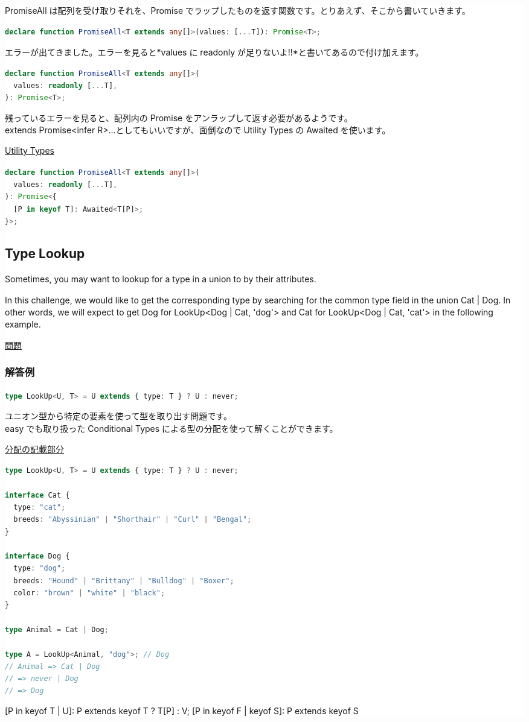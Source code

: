 PromiseAll は配列を受け取りそれを、Promise でラップしたものを返す関数です。とりあえず、そこから書いていきます。

```typescript
declare function PromiseAll<T extends any[]>(values: [...T]): Promise<T>;
```

エラーが出てきました。エラーを見ると*values に readonly が足りないよ!!*と書いてあるので付け加えます。

```typescript
declare function PromiseAll<T extends any[]>(
  values: readonly [...T],
): Promise<T>;
```

残っているエラーを見ると、配列内の Promise をアンラップして返す必要があるようです。  
extends Promise\<infer R>...としてもいいですが、面倒なので Utility Types の Awaited を使います。

[Utility Types](https://www.typescriptlang.org/docs/handbook/utility-types.html)

```typescript
declare function PromiseAll<T extends any[]>(
  values: readonly [...T],
): Promise<{
  [P in keyof T]: Awaited<T[P]>;
}>;
```

## Type Lookup

Sometimes, you may want to lookup for a type in a union to by their attributes.

In this challenge, we would like to get the corresponding type by searching for the common type field in the union Cat | Dog. In other words, we will expect to get Dog for LookUp\<Dog | Cat, 'dog'> and Cat for LookUp\<Dog | Cat, 'cat'> in the following example.

[問題](https://github.com/type-challenges/type-challenges/blob/main/questions/00062-medium-type-lookup/README.md)

### 解答例

```typescript
type LookUp<U, T> = U extends { type: T } ? U : never;
```

ユニオン型から特定の要素を使って型を取り出す問題です。  
easy でも取り扱った Conditional Types による型の分配を使って解くことができます。

[分配の記載部分](https://www.typescriptlang.org/docs/handbook/2/conditional-types.html#distributive-conditional-types)

```typescript
type LookUp<U, T> = U extends { type: T } ? U : never;

interface Cat {
  type: "cat";
  breeds: "Abyssinian" | "Shorthair" | "Curl" | "Bengal";
}

interface Dog {
  type: "dog";
  breeds: "Hound" | "Brittany" | "Bulldog" | "Boxer";
  color: "brown" | "white" | "black";
}

type Animal = Cat | Dog;

type A = LookUp<Animal, "dog">; // Dog
// Animal => Cat | Dog
// => never | Dog
// => Dog
```

  [P in Exclude<keyof T, K>]: T[P];
  [P in keyof T | U]: P extends keyof T ? T[P] : V;
  [P in keyof F | keyof S]: P extends keyof S